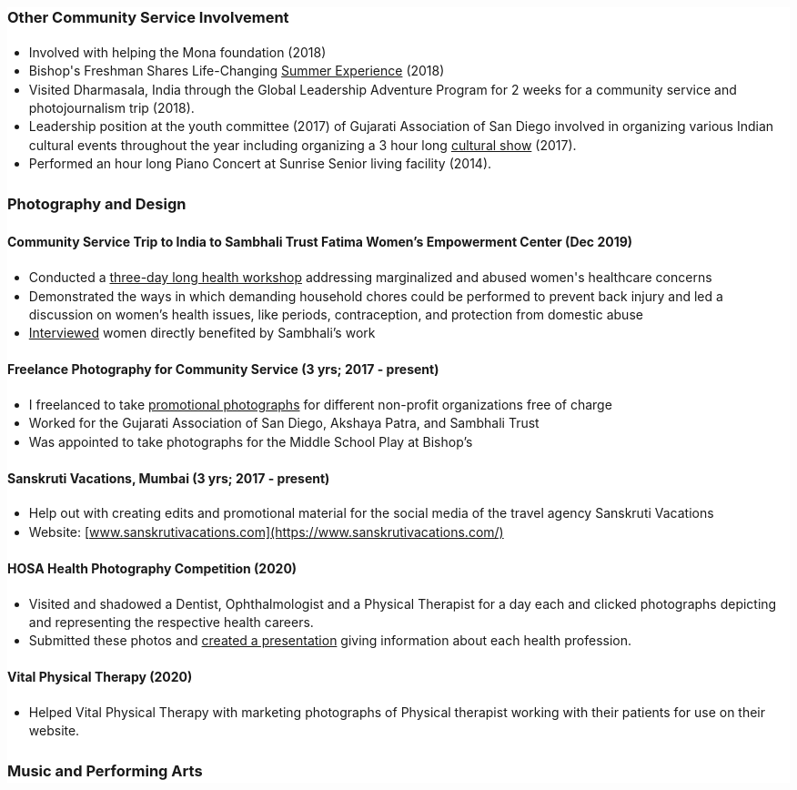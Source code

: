 ### Other Community Service Involvement
  - Involved with helping the Mona foundation (2018)
  - Bishop's Freshman Shares Life-Changing [Summer Experience](https://www.bishops.com/news-detail?pk=988490) (2018)
  - Visited Dharmasala, India through the Global Leadership Adventure Program for 2 weeks for a community service and
   photojournalism trip (2018).
  - Leadership position at the youth committee (2017) of Gujarati Association of San Diego involved in organizing various 
  Indian cultural events throughout the year including organizing a 3 hour long 
  [cultural show](https://youtu.be/89fQP4p1Fm0) (2017).
  - Performed an hour long Piano Concert at Sunrise Senior living facility (2014).

### Photography and Design

#### Community Service Trip to India to Sambhali Trust Fatima Women’s Empowerment Center (Dec 2019)
  - Conducted a [three-day long health workshop](https://www.projecttasveer.org/post/trip-to-sambhali-trust-s-fatima-center) addressing marginalized and abused women's healthcare concerns
  - Demonstrated the ways in which demanding household chores could be performed to prevent back injury and led a 
discussion on women’s health issues, like periods, contraception, and protection from domestic abuse
  - [Interviewed](https://youtu.be/-thAIHtPG9g) women directly benefited by Sambhali’s work

#### Freelance Photography for Community Service (3 yrs; 2017 - present)
  - I freelanced to take [promotional photographs](https://www.bishops.com/news-detail?pk=1053707) for different non-profit organizations free of charge
  - Worked for the Gujarati Association of San Diego, Akshaya Patra, and Sambhali Trust
  - Was appointed to take photographs for the Middle School Play at Bishop’s
  
#### Sanskruti Vacations, Mumbai (3 yrs; 2017 - present)
  - Help out with creating edits and promotional material for the social media of the travel agency Sanskruti Vacations
  - Website: [www.sanskrutivacations.com](https://www.sanskrutivacations.com/)

#### HOSA Health Photography Competition (2020)
  - Visited and shadowed a Dentist, Ophthalmologist and a Physical Therapist for a day each and clicked photographs 
  depicting and representing the respective health careers.
  - Submitted these photos and [created a presentation](https://www.youtube.com/watch?v=pu2dQjpKAPs&t=20s) giving 
  information about each health profession.

#### Vital Physical Therapy (2020)
  - Helped Vital Physical Therapy with marketing photographs of Physical therapist working with their patients for 
  use on their website.
  
### Music and Performing Arts
